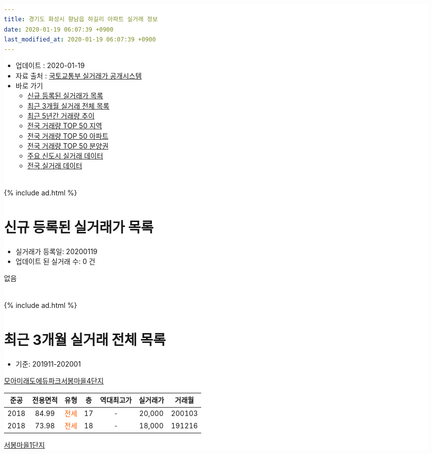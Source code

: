 ```yaml
---
title: 경기도 화성시 향남읍 하길리 아파트 실거래 정보
date: 2020-01-19 06:07:39 +0900
last_modified_at: 2020-01-19 06:07:39 +0900
---
```


* 업데이트 : 2020-01-19
* 자료 출처 : [국토교통부 실거래가 공개시스템](http://rt.molit.go.kr)
* 바로 가기
    * [신규 등록된 실거래가 목록](#신규-등록된-실거래가-목록)
    * [최근 3개월 실거래 전체 목록](#최근-3개월-실거래-전체-목록)
    * [최근 5년간 거래량 추이](#최근-5년간-거래량-추이)
    * [전국 거래량 TOP 50 지역](https://apt-info.github.io/apt-trade-info/최근-3개월-전국에서-가장-거래가-많이-발생한-지역)
    * [전국 거래량 TOP 50 아파트](https://apt-info.github.io/apt-trade-info/최근-3개월-전국에서-가장-거래가-많이-발생한-아파트)
    * [전국 거래량 TOP 50 분양권](https://apt-info.github.io/apt-trade-info/최근-3개월-전국에서-가장-거래가-많이-발생한-분양권)
    * [주요 신도시 실거래 데이터](https://apt-info.github.io/apt-trade-info/주요-신도시)
    * [전국 실거래 데이터](https://apt-info.github.io/apt-trade-info/전국)
<br>
{% include ad.html %}
<br>

# 신규 등록된 실거래가 목록
* 실거래가 등록일: 20200119
* 업데이트 된 실거래 수: 0 건

없음

<br>
{% include ad.html %}
<br>

# 최근 3개월 실거래 전체 목록
* 기준: 201911-202001


[모아미래도에듀파크서봉마을4단지](https://search.naver.com/search.naver?query=%EA%B2%BD%EA%B8%B0%EB%8F%84+%ED%99%94%EC%84%B1%EC%8B%9C+%ED%96%A5%EB%82%A8%EC%9D%8D+%ED%95%98%EA%B8%B8%EB%A6%AC+%EB%AA%A8%EC%95%84%EB%AF%B8%EB%9E%98%EB%8F%84%EC%97%90%EB%93%80%ED%8C%8C%ED%81%AC%EC%84%9C%EB%B4%89%EB%A7%88%EC%9D%844%EB%8B%A8%EC%A7%80)

|준공|전용면적|유형|층|역대최고가|실거래가|거래월|
|:---:|:---:|:---:|:---:|:---:|:---:|:---:|
|2018|84.99|<span style="color:#ff5a00">전세</span>|17|<span style="color:#444444">-</span>|20,000|200103|
|2018|73.98|<span style="color:#ff5a00">전세</span>|18|<span style="color:#444444">-</span>|18,000|191216|

[서봉마을1단지](https://search.naver.com/search.naver?query=%EA%B2%BD%EA%B8%B0%EB%8F%84+%ED%99%94%EC%84%B1%EC%8B%9C+%ED%96%A5%EB%82%A8%EC%9D%8D+%ED%95%98%EA%B8%B8%EB%A6%AC+%EC%84%9C%EB%B4%89%EB%A7%88%EC%9D%841%EB%8B%A8%EC%A7%80)
